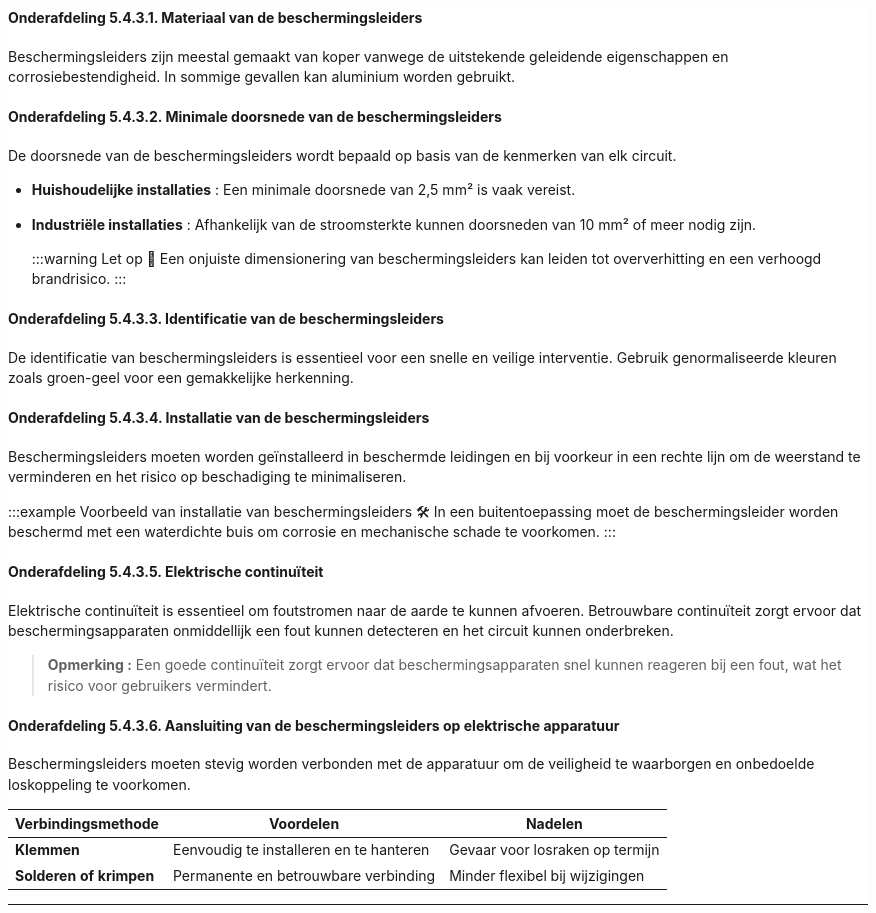 #### Onderafdeling 5.4.3.1. Materiaal van de beschermingsleiders

Beschermingsleiders zijn meestal gemaakt van koper vanwege de uitstekende geleidende eigenschappen en corrosiebestendigheid. In sommige gevallen kan aluminium worden gebruikt.

#### Onderafdeling 5.4.3.2. Minimale doorsnede van de beschermingsleiders

De doorsnede van de beschermingsleiders wordt bepaald op basis van de kenmerken van elk circuit.

- **Huishoudelijke installaties** : Een minimale doorsnede van 2,5 mm² is vaak vereist.
- **Industriële installaties** : Afhankelijk van de stroomsterkte kunnen doorsneden van 10 mm² of meer nodig zijn.

   :::warning Let op 👀
   Een onjuiste dimensionering van beschermingsleiders kan leiden tot oververhitting en een verhoogd brandrisico.
   :::

#### Onderafdeling 5.4.3.3. Identificatie van de beschermingsleiders

De identificatie van beschermingsleiders is essentieel voor een snelle en veilige interventie. Gebruik genormaliseerde kleuren zoals groen-geel voor een gemakkelijke herkenning.

#### Onderafdeling 5.4.3.4. Installatie van de beschermingsleiders

Beschermingsleiders moeten worden geïnstalleerd in beschermde leidingen en bij voorkeur in een rechte lijn om de weerstand te verminderen en het risico op beschadiging te minimaliseren.

   :::example Voorbeeld van installatie van beschermingsleiders 🛠️
   In een buitentoepassing moet de beschermingsleider worden beschermd met een waterdichte buis om corrosie en mechanische schade te voorkomen.
   :::

#### Onderafdeling 5.4.3.5. Elektrische continuïteit

Elektrische continuïteit is essentieel om foutstromen naar de aarde te kunnen afvoeren. Betrouwbare continuïteit zorgt ervoor dat beschermingsapparaten onmiddellijk een fout kunnen detecteren en het circuit kunnen onderbreken.

> **Opmerking :** Een goede continuïteit zorgt ervoor dat beschermingsapparaten snel kunnen reageren bij een fout, wat het risico voor gebruikers vermindert.

#### Onderafdeling 5.4.3.6. Aansluiting van de beschermingsleiders op elektrische apparatuur

Beschermingsleiders moeten stevig worden verbonden met de apparatuur om de veiligheid te waarborgen en onbedoelde loskoppeling te voorkomen.

| **Verbindingsmethode**    | **Voordelen**                        | **Nadelen**                        |
|---------------------------|--------------------------------------|------------------------------------|
| **Klemmen**               | Eenvoudig te installeren en te hanteren | Gevaar voor losraken op termijn   |
| **Solderen of krimpen**   | Permanente en betrouwbare verbinding   | Minder flexibel bij wijzigingen   |

---